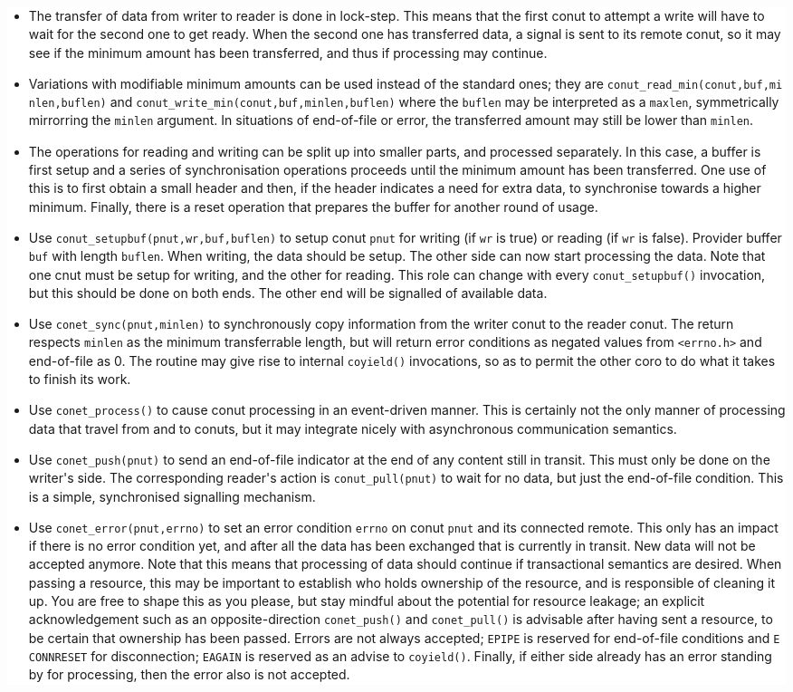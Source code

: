  * The transfer of data from writer to reader is done in lock-step.  This means
    that the first conut to attempt a write will have to wait for the second one
    to get ready.  When the second one has transferred data, a signal is sent to
    its remote conut, so it may see if the minimum amount has been transferred,
    and thus if processing may continue.

  * Variations with modifiable minimum amounts can be used instead of the standard
    ones; they are `conut_read_min(conut,buf,minlen,buflen)` and
    `conut_write_min(conut,buf,minlen,buflen)` where the `buflen` may be interpreted
    as a `maxlen`, symmetrically mirrorring the `minlen` argument.  In situations
    of end-of-file or error, the transferred amount may still be lower than `minlen`.

  * The operations for reading and writing can be split up into smaller parts,
    and processed separately.  In this case, a buffer is first setup and a series
    of synchronisation operations proceeds until the minimum amount has been
    transferred.  One use of this is to first obtain a small header and then, if
    the header indicates a need for extra data, to synchronise towards a higher
    minimum.  Finally, there is a reset operation that prepares the buffer for
    another round of usage.

  * Use `conut_setupbuf(pnut,wr,buf,buflen)` to setup conut `pnut` for writing
    (if `wr` is true) or reading (if `wr` is false).  Provider buffer `buf` with
    length `buflen`.  When writing, the data should be setup.  The other side
    can now start processing the data.  Note that one cnut must be setup for
    writing, and the other for reading.  This role can change with every
    `conut_setupbuf()` invocation, but this should be done on both ends.
    The other end will be signalled of available data.

  * Use `conet_sync(pnut,minlen)` to synchronously copy information from the
    writer conut to the reader conut.  The return respects `minlen` as the
    minimum transferrable length, but will return error conditions as negated
    values from `<errno.h>` and end-of-file as 0.  The routine may give rise
    to internal `coyield()` invocations, so as to permit the other coro to
    do what it takes to finish its work.

  * Use `conet_process()` to cause conut processing in an event-driven manner.
    This is certainly not the only manner of processing data that travel from
    and to conuts, but it may integrate nicely with asynchronous communication
    semantics.

  * Use `conet_push(pnut)` to send an end-of-file indicator at the end of any
    content still in transit.  This must only be done on the writer's side.
    The corresponding reader's action is `conut_pull(pnut)` to wait for no data,
    but just the end-of-file condition.  This is a simple, synchronised
    signalling mechanism.

  * Use `conet_error(pnut,errno)` to set an error condition `errno` on conut
    `pnut` and its connected remote.  This only has an impact if there is no
    error condition yet, and after all the data has been exchanged that is
    currently in transit.  New data will not be accepted anymore.  Note that
    this means that processing of data should continue if transactional
    semantics are desired.  When passing a resource, this may be important to
    establish who holds ownership of the resource, and is responsible of
    cleaning it up.  You are free to shape this as you please, but stay mindful
    about the potential for resource leakage; an explicit acknowledgement such as
    an opposite-direction `conet_push()` and `conet_pull()` is advisable after
    having sent a resource, to be certain that ownership has been passed.
    Errors are not always accepted; `EPIPE` is reserved for end-of-file
    conditions and `ECONNRESET` for disconnection; `EAGAIN` is reserved as an
    advise to `coyield()`.  Finally, if either side already has an error
    standing by for processing, then the error also is not accepted.
